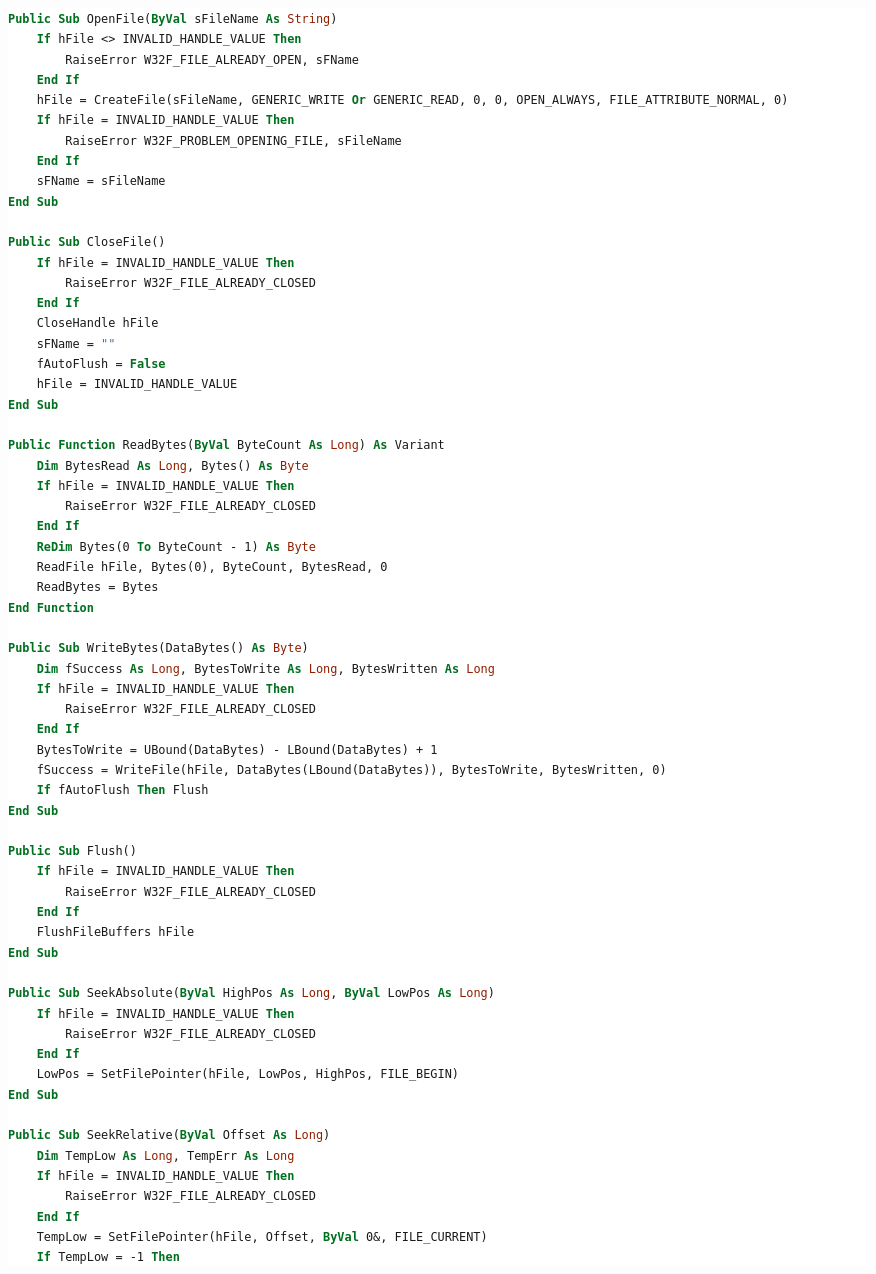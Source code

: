 ```vb
Public Sub OpenFile(ByVal sFileName As String)
    If hFile <> INVALID_HANDLE_VALUE Then
        RaiseError W32F_FILE_ALREADY_OPEN, sFName
    End If
    hFile = CreateFile(sFileName, GENERIC_WRITE Or GENERIC_READ, 0, 0, OPEN_ALWAYS, FILE_ATTRIBUTE_NORMAL, 0)
    If hFile = INVALID_HANDLE_VALUE Then
        RaiseError W32F_PROBLEM_OPENING_FILE, sFileName
    End If
    sFName = sFileName
End Sub

Public Sub CloseFile()
    If hFile = INVALID_HANDLE_VALUE Then
        RaiseError W32F_FILE_ALREADY_CLOSED
    End If
    CloseHandle hFile
    sFName = ""
    fAutoFlush = False
    hFile = INVALID_HANDLE_VALUE
End Sub

Public Function ReadBytes(ByVal ByteCount As Long) As Variant
    Dim BytesRead As Long, Bytes() As Byte
    If hFile = INVALID_HANDLE_VALUE Then
        RaiseError W32F_FILE_ALREADY_CLOSED
    End If
    ReDim Bytes(0 To ByteCount - 1) As Byte
    ReadFile hFile, Bytes(0), ByteCount, BytesRead, 0
    ReadBytes = Bytes
End Function

Public Sub WriteBytes(DataBytes() As Byte)
    Dim fSuccess As Long, BytesToWrite As Long, BytesWritten As Long
    If hFile = INVALID_HANDLE_VALUE Then
        RaiseError W32F_FILE_ALREADY_CLOSED
    End If
    BytesToWrite = UBound(DataBytes) - LBound(DataBytes) + 1
    fSuccess = WriteFile(hFile, DataBytes(LBound(DataBytes)), BytesToWrite, BytesWritten, 0)
    If fAutoFlush Then Flush
End Sub

Public Sub Flush()
    If hFile = INVALID_HANDLE_VALUE Then
        RaiseError W32F_FILE_ALREADY_CLOSED
    End If
    FlushFileBuffers hFile
End Sub

Public Sub SeekAbsolute(ByVal HighPos As Long, ByVal LowPos As Long)
    If hFile = INVALID_HANDLE_VALUE Then
        RaiseError W32F_FILE_ALREADY_CLOSED
    End If
    LowPos = SetFilePointer(hFile, LowPos, HighPos, FILE_BEGIN)
End Sub

Public Sub SeekRelative(ByVal Offset As Long)
    Dim TempLow As Long, TempErr As Long
    If hFile = INVALID_HANDLE_VALUE Then
        RaiseError W32F_FILE_ALREADY_CLOSED
    End If
    TempLow = SetFilePointer(hFile, Offset, ByVal 0&, FILE_CURRENT)
    If TempLow = -1 Then
```